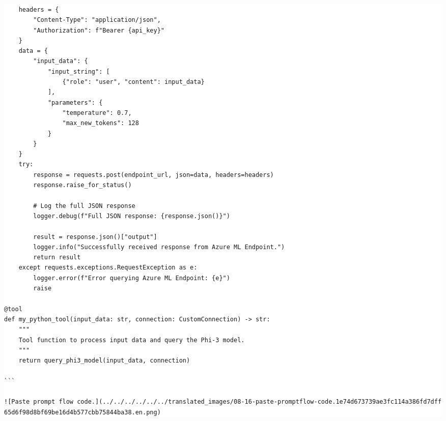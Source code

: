         headers = {
            "Content-Type": "application/json",
            "Authorization": f"Bearer {api_key}"
        }
        data = {
            "input_data": {
                "input_string": [
                    {"role": "user", "content": input_data}
                ],
                "parameters": {
                    "temperature": 0.7,
                    "max_new_tokens": 128
                }
            }
        }
        try:
            response = requests.post(endpoint_url, json=data, headers=headers)
            response.raise_for_status()
            
            # Log the full JSON response
            logger.debug(f"Full JSON response: {response.json()}")

            result = response.json()["output"]
            logger.info("Successfully received response from Azure ML Endpoint.")
            return result
        except requests.exceptions.RequestException as e:
            logger.error(f"Error querying Azure ML Endpoint: {e}")
            raise

    @tool
    def my_python_tool(input_data: str, connection: CustomConnection) -> str:
        """
        Tool function to process input data and query the Phi-3 model.
        """
        return query_phi3_model(input_data, connection)

    ```

    ![Paste prompt flow code.](../../../../../../translated_images/08-16-paste-promptflow-code.1e74d673739ae3fc114a386fd7dff65d6f98d8bf69be16d4b577cbb75844ba38.en.png)
